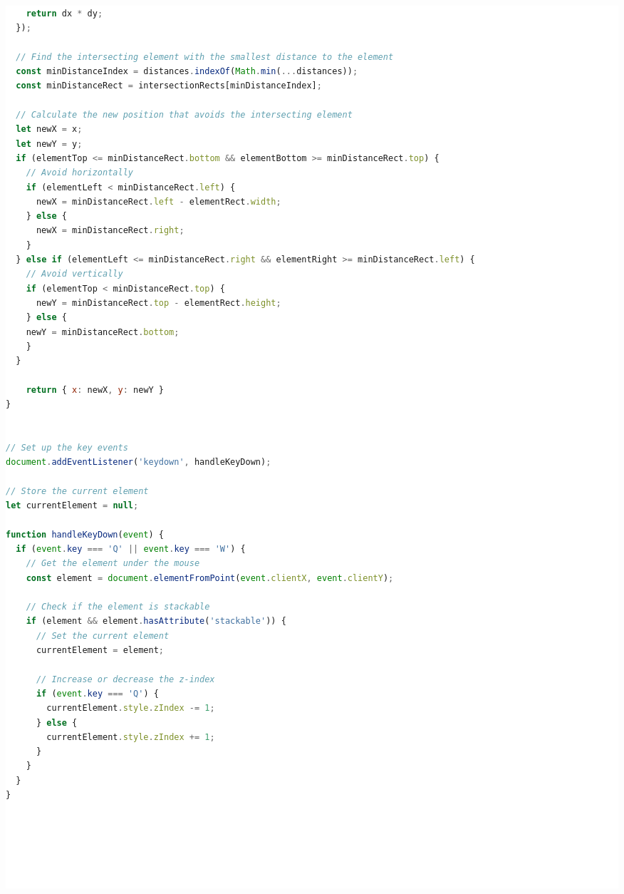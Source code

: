 ```js
    return dx * dy;
  });

  // Find the intersecting element with the smallest distance to the element
  const minDistanceIndex = distances.indexOf(Math.min(...distances));
  const minDistanceRect = intersectionRects[minDistanceIndex];

  // Calculate the new position that avoids the intersecting element
  let newX = x;
  let newY = y;
  if (elementTop <= minDistanceRect.bottom && elementBottom >= minDistanceRect.top) {
    // Avoid horizontally
    if (elementLeft < minDistanceRect.left) {
      newX = minDistanceRect.left - elementRect.width;
    } else {
      newX = minDistanceRect.right;
    }
  } else if (elementLeft <= minDistanceRect.right && elementRight >= minDistanceRect.left) {
    // Avoid vertically
    if (elementTop < minDistanceRect.top) {
      newY = minDistanceRect.top - elementRect.height;
    } else {
    newY = minDistanceRect.bottom;
    }
  }

    return { x: newX, y: newY }
}


// Set up the key events
document.addEventListener('keydown', handleKeyDown);

// Store the current element
let currentElement = null;

function handleKeyDown(event) {
  if (event.key === 'Q' || event.key === 'W') {
    // Get the element under the mouse
    const element = document.elementFromPoint(event.clientX, event.clientY);

    // Check if the element is stackable
    if (element && element.hasAttribute('stackable')) {
      // Set the current element
      currentElement = element;

      // Increase or decrease the z-index
      if (event.key === 'Q') {
        currentElement.style.zIndex -= 1;
      } else {
        currentElement.style.zIndex += 1;
      }
    }
  }
}








```